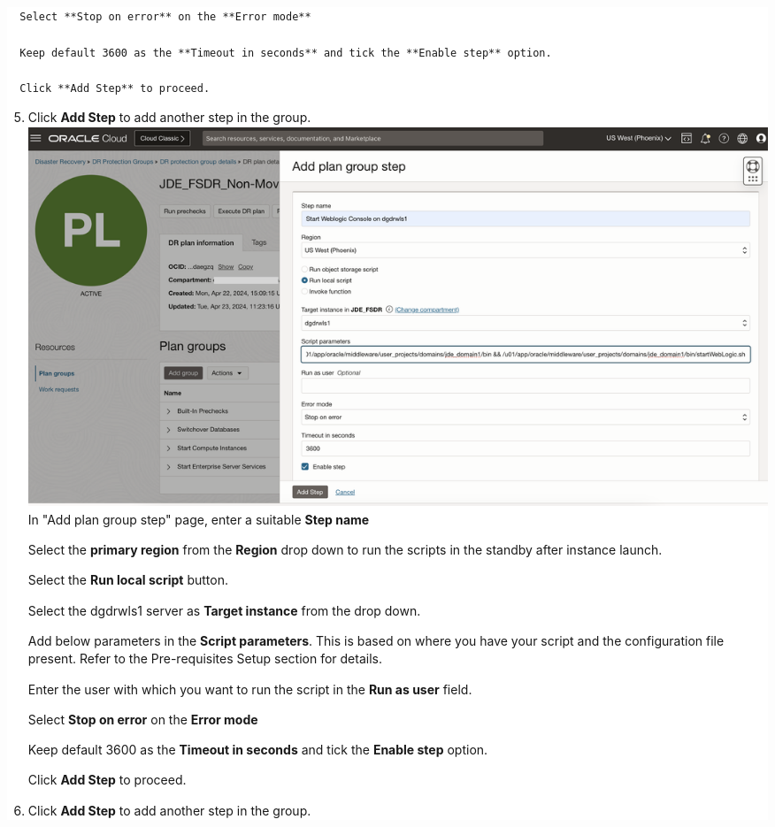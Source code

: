       Select **Stop on error** on the **Error mode**

      Keep default 3600 as the **Timeout in seconds** and tick the **Enable step** option.

      Click **Add Step** to proceed.

  5. Click **Add Step** to add another step in the group. 
    ![phoenix-group-add-nm-start-sm](./images/nm-phoenix-group-add-nm-start-wls1console.png)
    In "Add plan group step" page, enter a suitable **Step name**

      Select the **primary region** from the **Region** drop down to run the scripts in the standby after instance launch.

      Select the **Run local script** button.

      Select the dgdrwls1 server as **Target instance** from the drop down.

      Add below parameters in the **Script parameters**. This is based on where you have your script and the configuration file present. Refer to the Pre-requisites Setup section for details.

      Enter the user with which you want to run the script in the **Run as user** field.

      Select **Stop on error** on the **Error mode**

      Keep default 3600 as the **Timeout in seconds** and tick the **Enable step** option.

      Click **Add Step** to proceed.

  6. Click **Add Step** to add another step in the group. 